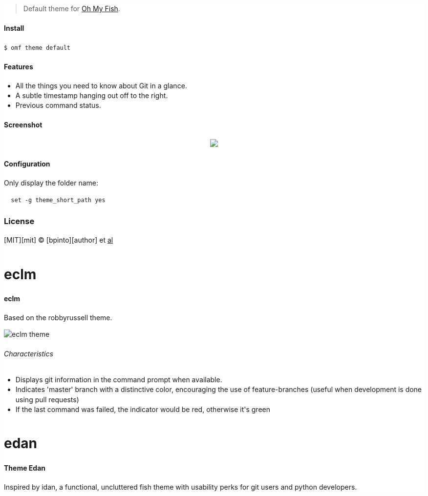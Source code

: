 > Default theme for [Oh My Fish][omf-link].

#### Install

```fish
$ omf theme default
```

#### Features

* All the things you need to know about Git in a glance.
* A subtle timestamp hanging out off to the right.
* Previous command status.

#### Screenshot

<p align="center">
<img src="https://cloud.githubusercontent.com/assets/526122/9604024/ac338638-50ac-11e5-874a-70fa9287db93.png">
</p>

#### Configuration

Only display the folder name:
```
  set -g theme_short_path yes
```

### License

[MIT][mit] © [bpinto][author] et [al][THEMES-NAMESPACE-default-contributors]


[THEMES-NAMESPACE-default-mit]:            http://opensource.org/licenses/MIT
[THEMES-NAMESPACE-default-author]:         http://github.com/bpinto
[THEMES-NAMESPACE-default-contributors]:   https://github.com/oh-my-fish/theme-default/graphs/contributors
[omf-link]:       https://www.github.com/fish-shell/oh-my-fish

[license-badge]:  https://img.shields.io/badge/license-MIT-007EC7.svg?style=flat-square
[travis-badge]:   http://img.shields.io/travis/oh-my-fish/theme-default.svg?style=flat-square
[travis-link]:    https://travis-ci.org/oh-my-fish/theme-default


# eclm
#### eclm
Based on the robbyrussell theme.

![eclm theme](https://raw.githubusercontent.com/oh-my-fish/theme-eclm/master/screenshot.png)


###### Characteristics

* Displays git information in the command prompt when available.
* Indicates 'master' branch with a distinctive color, encouraging the use of feature-branches (useful when development is done using pull requests)
* If the last command was failed, the indicator would be red, otherwise it's green


# edan
#### Theme Edan

Inspired by idan, a functional, uncluttered fish theme with usability perks for git users and python developers.


[THEMES-NAMESPACE-batman-mit]:            http://opensource.org/licenses/MIT
[THEMES-NAMESPACE-batman-author]:         http://about.bucaran.me
[omf-link]:       https://www.github.com/oh-my-fish/oh-my-fish
[THEMES-NAMESPACE-batman-contributors]:   https://github.com/oh-my-fish/oh-my-fish/graphs/contributors
[THEMES-NAMESPACE-bobthefish-fish]:       https://github.com/fish-shell/fish-shell
[THEMES-NAMESPACE-bobthefish-screencast]: https://cloud.githubusercontent.com/assets/53660/18028510/f16f6b2c-6c35-11e6-8eb9-9f23ea3cce2e.gif
[THEMES-NAMESPACE-bobthefish-patching]:   https://powerline.readthedocs.org/en/master/installation.html#patched-fonts
[THEMES-NAMESPACE-bobthefish-fonts]:      https://github.com/Lokaltog/powerline-fonts
[nerd-fonts]: https://github.com/ryanoasis/nerd-fonts
[THEMES-NAMESPACE-bobthefish-agnoster]:   https://gist.github.com/agnoster/3712874
[THEMES-NAMESPACE-bobthefish-dark]:            https://cloud.githubusercontent.com/assets/53660/16141569/ee2bbe4a-3411-11e6-85dc-3d9b0226e833.png "dark"
[THEMES-NAMESPACE-bobthefish-light]:           https://cloud.githubusercontent.com/assets/53660/16141570/f106afc6-3411-11e6-877d-fc2a8f6d3175.png "light"
[THEMES-NAMESPACE-bobthefish-solarized]:       https://cloud.githubusercontent.com/assets/53660/16141572/f7724032-3411-11e6-8771-b43769e7afec.png "solarized"
[solarized-light]: https://cloud.githubusercontent.com/assets/53660/16141575/fbed8036-3411-11e6-92e9-90da6d45f94b.png "solarized-light"
[THEMES-NAMESPACE-bobthefish-base16]:          https://cloud.githubusercontent.com/assets/53660/16141577/0134763a-3412-11e6-9cca-6040d39c8fd4.png "base16"
[base16-light]:    https://cloud.githubusercontent.com/assets/53660/16141579/02f7245e-3412-11e6-97c6-5f3cecffb73c.png "base16-light"
[THEMES-NAMESPACE-bobthefish-zenburn]:         https://cloud.githubusercontent.com/assets/53660/16141580/06229dd4-3412-11e6-84aa-a48de127b6da.png "zenburn"
[terminal-dark]:   https://cloud.githubusercontent.com/assets/53660/16141583/0b3e8eea-3412-11e6-8068-617c5371f6ea.png "terminal-dark"
[THEMES-NAMESPACE-budspencer-font]: https://github.com/Lokaltog/powerline-fonts
[THEMES-NAMESPACE-budspencer-ranger]: http://ranger.nongnu.org/
[THEMES-NAMESPACE-budspencer-taskwarrior]: http://taskwarrior.org/
[THEMES-NAMESPACE-budspencer-remind]: http://www.roaringpenguin.com/products/remind
[fish-git]: https://github.com/fish-shell/fish-shell.git
[fish-nightly]: https://github.com/fish-shell/fish-shell/wiki/Nightly-builds
[THEMES-NAMESPACE-budspencer-screenshot]: https://raw.githubusercontent.com/tannhuber/media/master/budspencer.jpg
[THEMES-NAMESPACE-budspencer-colors]: https://raw.githubusercontent.com/tannhuber/media/master/budspencer_replace_colors.jpg
[THEMES-NAMESPACE-budspencer-dirmenu]: https://raw.githubusercontent.com/tannhuber/media/master/budspencer_dir_menu.jpg
[THEMES-NAMESPACE-budspencer-pwdstyle]: https://raw.githubusercontent.com/tannhuber/media/master/budspencer_pwd_style.jpg
[yimmy-commit]: https://github.com/bpinto/oh-my-fish/tree/3a4b7de689cabf3522227f51177a489d915c8b4d/themes/yimmy
[yimmy-author]: https://github.com/jhillyerd
[THEMES-NAMESPACE-chain-mit]:            http://opensource.org/licenses/MIT
[THEMES-NAMESPACE-chain-author]:         https://github.com/coderstephen
[THEMES-NAMESPACE-chain-contributors]:   https://github.com/coderstephen/theme-chain/graphs/contributors
[THEMES-NAMESPACE-chain-omf]:            https://github.com/oh-my-fish/oh-my-fish
[THEMES-NAMESPACE-cyan-mit]:            http://opensource.org/licenses/MIT
[THEMES-NAMESPACE-cyan-author]:         http://github.com/szwathub
[THEMES-NAMESPACE-cyan-contributors]:   https://github.com/szwathub/cyan/graphs/contributors
[omf-link]:       https://www.github.com/oh-my-fish/oh-my-fish
[THEMES-NAMESPACE-dangerous-ranger]: http://ranger.nongnu.org/
[THEMES-NAMESPACE-dangerous-taskwarrior]: http://taskwarrior.org/
[THEMES-NAMESPACE-dangerous-remind]: http://www.roaringpenguin.com/products/remind
[fish-git]: https://github.com/fish-shell/fish-shell.git
[fish-nightly]: https://github.com/fish-shell/fish-shell/wiki/Nightly-builds
[THEMES-NAMESPACE-dangerous-screenshot]: https://raw.githubusercontent.com/tannhuber/media/master/dangerous.gif
[THEMES-NAMESPACE-eden-mit]:            http://opensource.org/licenses/MIT
[THEMES-NAMESPACE-eden-author]:         http://github.com/amio
[fish-link]:      http://fishshell.com/
[omf-link]:       https://github.com/oh-my-fish/oh-my-fish
[fisher-link]:    https://github.com/fisherman/fisherman
[omf-badge]:      https://img.shields.io/badge/Oh%20My%20Fish-Framework-007EC7.svg?style=flat-square
[fish-badge]:     https://img.shields.io/badge/fish-v2.2.0-007EC7.svg?style=flat-square
[THEMES-NAMESPACE-es-mit]:            http://opensource.org/licenses/MIT
[THEMES-NAMESPACE-es-author]:         http://github.com/eugenesvk
[omf-link]:       https://www.github.com/oh-my-fish/oh-my-fish
[THEMES-NAMESPACE-fishbone-mit]:            https://opensource.org/licenses/MIT
[THEMES-NAMESPACE-fishbone-author]:         https://github.com/pantuza
[THEMES-NAMESPACE-fishbone-contributors]:   https://github.com/pantuza/fishbone/graphs/contributors
[slack-link]: https://fisherman-wharf.herokuapp.com/
[slack-badge]: https://fisherman-wharf.herokuapp.com/badge.svg
[slack-link]: https://fisherman-wharf.herokuapp.com/
[slack-badge]: https://fisherman-wharf.herokuapp.com/badge.svg
[THEMES-NAMESPACE-kawasaki-license]:    /LICENSE
[THEMES-NAMESPACE-kawasaki-fish]:       https://github.com/fish-shell/fish-shell
[THEMES-NAMESPACE-kawasaki-omf]:        https://github.com/oh-my-fish/oh-my-fish
[THEMES-NAMESPACE-kawasaki-screenshot]: https://cloud.githubusercontent.com/assets/195790/20061473/9545bd4c-a4c5-11e6-83da-8b0a954b8a5a.gif
[THEMES-NAMESPACE-kawasaki-bira]:       https://github.com/oh-my-fish/theme-bira
[THEMES-NAMESPACE-kawasaki-dotfiles]:   https://github.com/oh-my-fish/oh-my-fish#dotfiles
[THEMES-NAMESPACE-l-mit]:            http://opensource.org/licenses/MIT
[THEMES-NAMESPACE-l-author]:         http://github.com/bpinto
[THEMES-NAMESPACE-l-contributors]:   https://github.com/oh-my-fish/theme-default/graphs/contributors
[THEMES-NAMESPACE-lolfish-screenshot1]: http://i.imgur.com/InJELf3.png
[THEMES-NAMESPACE-lolfish-screenshot2]: http://i.imgur.com/v6aI9AB.png
[THEMES-NAMESPACE-mokou-mit]:            http://opensource.org/licenses/MIT
[THEMES-NAMESPACE-mokou-author]:         http://github.com/tentakel
[THEMES-NAMESPACE-mokou-contributors]:   https://github.com/tentakel/mokou/graphs/contributors
[omf-link]:       https://www.github.com/oh-my-fish/oh-my-fish
[THEMES-NAMESPACE-nelsonjchen-mit]:            http://opensource.org/licenses/MIT
[THEMES-NAMESPACE-nelsonjchen-author]:         http://github.com/nelsonjchen
[THEMES-NAMESPACE-nelsonjchen-contributors]:   https://github.com/nelsonjchen/omf-theme-nelsonjchen/graphs/contributors
[omf-link]:       https://www.github.com/oh-my-fish/oh-my-fish
[travis-badge]:   http://img.shields.io/travis/nelsonjchen/omf-theme-nelsonjchen.svg?style=flat-square
[THEMES-NAMESPACE-pastfish-mit]:            http://opensource.org/licenses/MIT
[THEMES-NAMESPACE-pastfish-author]:         http://github.com/chgu82837
[THEMES-NAMESPACE-pastfish-contributors]:   https://github.com/chgu82837/pastfish/graphs/contributors
[omf-link]:       https://www.github.com/oh-my-fish/oh-my-fish
[travis-badge]:   http://img.shields.io/travis/chgu82837/pastfish.svg?style=flat-square
[travis-link]:    https://travis-ci.org/chgu82837/pastfish
[slack-link]: https://fisherman-wharf.herokuapp.com/
[slack-badge]: https://img.shields.io/badge/slack-join%20the%20chat-00B9FF.svg?style=flat-square
[THEMES-NAMESPACE-plain-Fisherman]: https://github.com/fisherman/fisherman
[pure]: https://github.com/rafaelrinaldi/pure
[travis-link]: https://travis-ci.org/rafaelrinaldi/pure "TravisCI"
[travis-badge]: https://travis-ci.org/rafaelrinaldi/pure.svg?branch=master
[fish-2.5]: https://img.shields.io/badge/fish-v2.5.0-007EC7.svg?style=flat-square "Support Fish 2.5"
[fish-2.6]: https://img.shields.io/badge/fish-v2.6.0-007EC7.svg?style=flat-square "Support Fish 2.6"
[fish-2.7.1]: https://img.shields.io/badge/fish-v2.7.1-007EC7.svg?style=flat-square "Support Fish 2.7.1"
[fish-3.0.0]: https://img.shields.io/badge/fish-v3.0.0-007EC7.svg?style=flat-square "Support Fish 3.0.0"
[changelog-2.5]: https://github.com/fish-shell/fish-shell/releases/tag/2.5.0 "Changelog Fish 2.5"
[changelog-2.6]: https://github.com/fish-shell/fish-shell/releases/tag/2.6.0 "Changelog Fish 2.6"
[changelog-2.7.1]: https://github.com/fish-shell/fish-shell/releases/tag/2.7.1 "Changelog Fish 2.7.1"
[changelog-3.0.0]: https://github.com/fish-shell/fish-shell/releases/tag/3.0.0 "Changelog Fish 3.0.0"
[exit-code]: https://github.com/sindresorhus/pure/wiki#show-exit-code-of-last-command-as-a-separate-prompt-character "See pure-zsh wiki"
[Jean Anouilh]:   https://en.wikipedia.org/wiki/Jean_Anouilh
[seoul256.vim]:   https://github.com/junegunn/seoul256.vim
[THEMES-NAMESPACE-shellder-zplug]:          https://github.com/zplug/zplug
[THEMES-NAMESPACE-shellder-chips]:          https://github.com/xtendo-org/chips
[MIT License]:    https://opensource.org/licenses/MIT
[THEMES-NAMESPACE-shellder-simnalamburt]:   https://github.com/simnalamburt
[THEMES-NAMESPACE-shellder-al]:             https://github.com/simnalamburt/shellder/graphs/contributors
[i-license]:      https://img.shields.io/badge/license-MIT-blue.svg
[THEMES-NAMESPACE-simple-ass-prompt-mit]:            http://opensource.org/licenses/MIT
[THEMES-NAMESPACE-simple-ass-prompt-author]:         http://github.com/lfiolhais
[THEMES-NAMESPACE-simple-ass-prompt-contributors]:   https://github.com/lfiolhais/simple_ass_prompt/graphs/contributors
[omf-link]:       https://www.github.com/oh-my-fish/oh-my-fish
[THEMES-NAMESPACE-simple-ass-prompt-mths]: https://github.com/mathiasbynens/dotfiles
[THEMES-NAMESPACE-simple-ass-prompt-vf]: https://github.com/adambrenecki/virtualfish
[THEMES-NAMESPACE-sushi-mit]:            http://opensource.org/licenses/MIT
[THEMES-NAMESPACE-sushi-author]:         http://github.com/umayr
[THEMES-NAMESPACE-sushi-contributors]:   https://github.com/umayr/sushi/graphs/contributors
[omf-link]:       https://www.github.com/oh-my-fish/oh-my-fish
[THEMES-NAMESPACE-syl20bnr-git]: http://git-scm.com/
[THEMES-NAMESPACE-syl20bnr-ranger]: http://ranger.nongnu.org/
[THEMES-NAMESPACE-syl20bnr-cygwin]: http://cygwin.com/